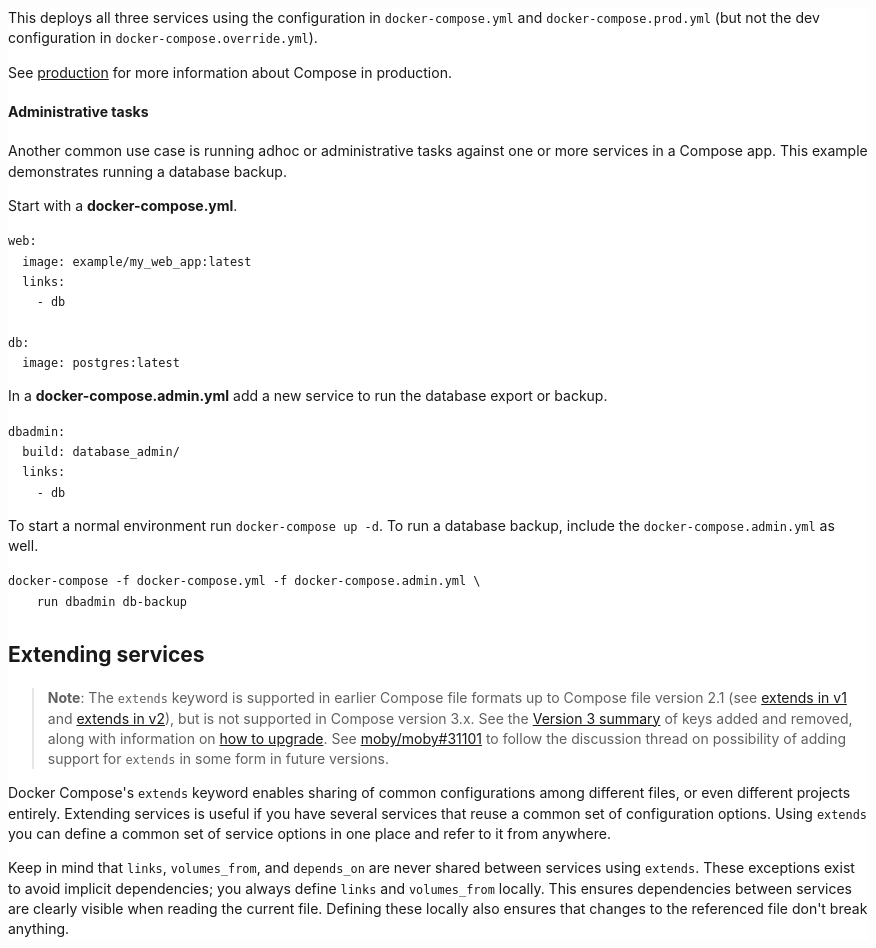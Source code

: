 
This deploys all three services using the configuration in `docker-compose.yml` and `docker-compose.prod.yml` (but not the dev configuration in `docker-compose.override.yml`).

See [production](production.md) for more information about Compose in production.

#### Administrative tasks

Another common use case is running adhoc or administrative tasks against one or more services in a Compose app. This example demonstrates running a database backup.

Start with a **docker-compose.yml**.

    web:
      image: example/my_web_app:latest
      links:
        - db
    
    db:
      image: postgres:latest
    

In a **docker-compose.admin.yml** add a new service to run the database export or backup.

    dbadmin:
      build: database_admin/
      links:
        - db
    

To start a normal environment run `docker-compose up -d`. To run a database backup, include the `docker-compose.admin.yml` as well.

    docker-compose -f docker-compose.yml -f docker-compose.admin.yml \
        run dbadmin db-backup
    

## Extending services

> **Note**: The `extends` keyword is supported in earlier Compose file formats up to Compose file version 2.1 (see [extends in v1](/compose/compose-file/compose-file-v1.md#extends) and [extends in v2](/compose/compose-file/compose-file-v2.md#extends)), but is not supported in Compose version 3.x. See the [Version 3 summary](/compose/compose-file/compose-versioning.md#version-3) of keys added and removed, along with information on [how to upgrade](/compose/compose-file/compose-versioning.md#upgrading). See [moby/moby#31101](https://github.com/moby/moby/issues/31101) to follow the discussion thread on possibility of adding support for `extends` in some form in future versions.

Docker Compose's `extends` keyword enables sharing of common configurations among different files, or even different projects entirely. Extending services is useful if you have several services that reuse a common set of configuration options. Using `extends` you can define a common set of service options in one place and refer to it from anywhere.

Keep in mind that `links`, `volumes_from`, and `depends_on` are never shared between services using `extends`. These exceptions exist to avoid implicit dependencies; you always define `links` and `volumes_from` locally. This ensures dependencies between services are clearly visible when reading the current file. Defining these locally also ensures that changes to the referenced file don't break anything.
